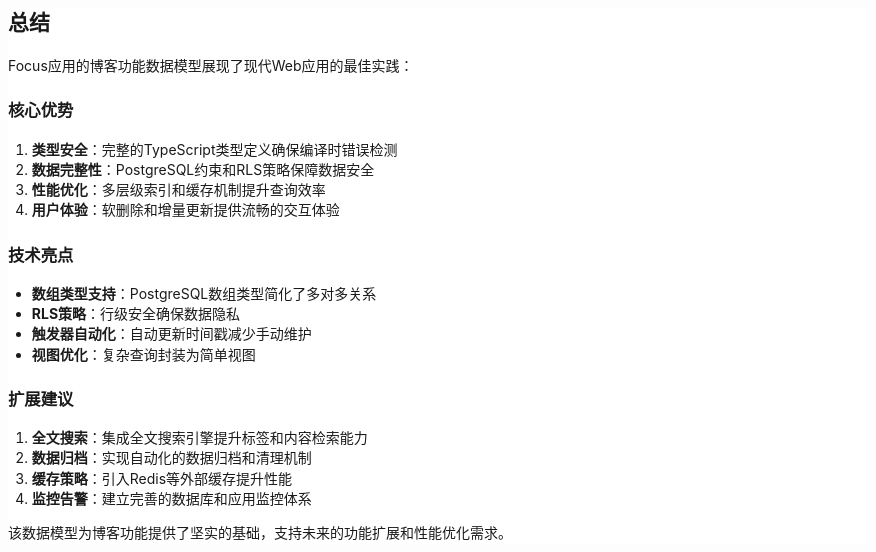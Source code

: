 ## 总结

Focus应用的博客功能数据模型展现了现代Web应用的最佳实践：

### 核心优势

1. **类型安全**：完整的TypeScript类型定义确保编译时错误检测
2. **数据完整性**：PostgreSQL约束和RLS策略保障数据安全
3. **性能优化**：多层级索引和缓存机制提升查询效率
4. **用户体验**：软删除和增量更新提供流畅的交互体验

### 技术亮点

- **数组类型支持**：PostgreSQL数组类型简化了多对多关系
- **RLS策略**：行级安全确保数据隐私
- **触发器自动化**：自动更新时间戳减少手动维护
- **视图优化**：复杂查询封装为简单视图

### 扩展建议

1. **全文搜索**：集成全文搜索引擎提升标签和内容检索能力
2. **数据归档**：实现自动化的数据归档和清理机制
3. **缓存策略**：引入Redis等外部缓存提升性能
4. **监控告警**：建立完善的数据库和应用监控体系

该数据模型为博客功能提供了坚实的基础，支持未来的功能扩展和性能优化需求。